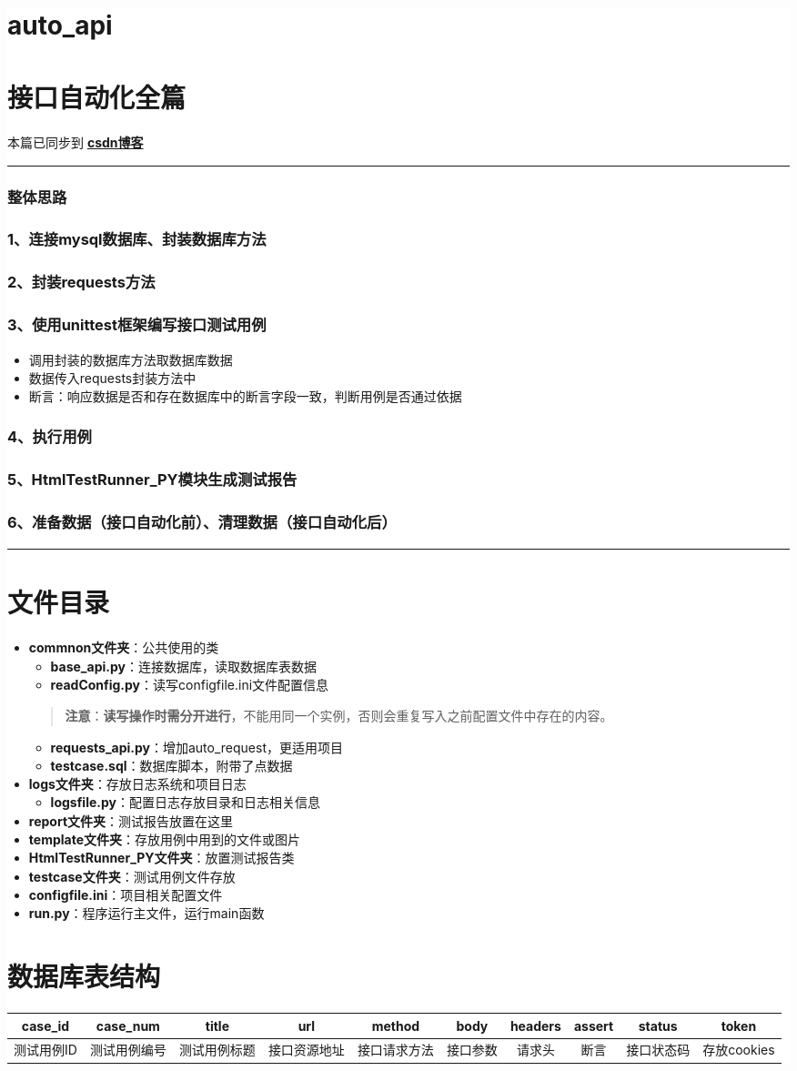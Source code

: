 # auto_api
# 接口自动化全篇

本篇已同步到 **[csdn博客](https://blog.csdn.net/qq_42795860)**

-------------------
### 整体思路

### 1、连接mysql数据库、封装数据库方法

### 2、封装requests方法

### 3、使用unittest框架编写接口测试用例

   - 调用封装的数据库方法取数据库数据
   - 数据传入requests封装方法中
   - 断言：响应数据是否和存在数据库中的断言字段一致，判断用例是否通过依据

### 4、执行用例

### 5、HtmlTestRunner_PY模块生成测试报告

### 6、准备数据（接口自动化前）、清理数据（接口自动化后）

-------------------

# 文件目录

- **commnon文件夹**：公共使用的类
    - **base_api.py**：连接数据库，读取数据库表数据
	- **readConfig.py**：读写configfile.ini文件配置信息
	> **注意**：**读写操作时需分开进行**，不能用同一个实例，否则会重复写入之前配置文件中存在的内容。
	- **requests_api.py**：增加auto_request，更适用项目
	- **testcase.sql**：数据库脚本，附带了点数据
- **logs文件夹**：存放日志系统和项目日志
	- **logsfile.py**：配置日志存放目录和日志相关信息
- **report文件夹**：测试报告放置在这里
- **template文件夹**：存放用例中用到的文件或图片
- **HtmlTestRunner_PY文件夹**：放置测试报告类
- **testcase文件夹**：测试用例文件存放
- **configfile.ini**：项目相关配置文件 
- **run.py**：程序运行主文件，运行main函数

# 数据库表结构

|case_id  |case_num   |title     |url        |method    |body   |headers|assert|status  |token      |
|:-------:|:---------:|:--------:|:---------:|:--------:|:-----:|:-----:|:----:|:------:|:---------:|
|测试用例ID|测试用例编号|测试用例标题|接口资源地址|接口请求方法|接口参数|请求头  |断言  |接口状态码|存放cookies|
